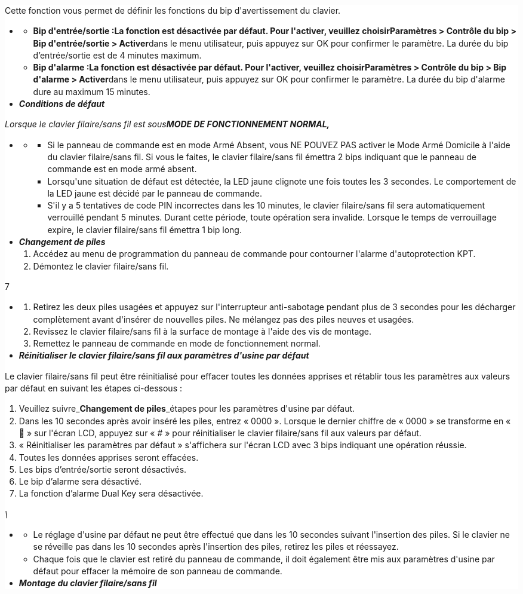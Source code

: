 Cette fonction vous permet de définir les fonctions du bip d'avertissement du clavier.

*
  * **Bip d'entrée/sortie :La fonction est désactivée par défaut. Pour l'activer, veuillez choisirParamètres > Contrôle du bip > Bip d'entrée/sortie > Activer**dans le menu utilisateur, puis appuyez sur OK pour confirmer le paramètre. La durée du bip d’entrée/sortie est de 4 minutes maximum.
  * **Bip d'alarme :La fonction est désactivée par défaut. Pour l'activer, veuillez choisirParamètres > Contrôle du bip > Bip d'alarme > Activer**dans le menu utilisateur, puis appuyez sur OK pour confirmer le paramètre. La durée du bip d'alarme dure au maximum 15 minutes.
* _**Conditions de défaut**_

_Lorsque le clavier filaire/sans fil est sous**MODE DE FONCTIONNEMENT NORMAL,**_

*
  *
    * Si le panneau de commande est en mode Armé Absent, vous NE POUVEZ PAS activer le Mode Armé Domicile à l'aide du clavier filaire/sans fil. Si vous le faites, le clavier filaire/sans fil émettra 2 bips indiquant que le panneau de commande est en mode armé absent.
    * Lorsqu'une situation de défaut est détectée, la LED jaune clignote une fois toutes les 3 secondes. Le comportement de la LED jaune est décidé par le panneau de commande.
    * S'il y a 5 tentatives de code PIN incorrectes dans les 10 minutes, le clavier filaire/sans fil sera automatiquement verrouillé pendant 5 minutes. Durant cette période, toute opération sera invalide. Lorsque le temps de verrouillage expire, le clavier filaire/sans fil émettra 1 bip long.
* _**Changement de piles**_
  1. Accédez au menu de programmation du panneau de commande pour contourner l'alarme d'autoprotection KPT.
  2. Démontez le clavier filaire/sans fil.

7

*
  1. Retirez les deux piles usagées et appuyez sur l'interrupteur anti-sabotage pendant plus de 3 secondes pour les décharger complètement avant d'insérer de nouvelles piles. Ne mélangez pas des piles neuves et usagées.
  2. Revissez le clavier filaire/sans fil à la surface de montage à l'aide des vis de montage.
  3. Remettez le panneau de commande en mode de fonctionnement normal.
* _**Réinitialiser le clavier filaire/sans fil aux paramètres d'usine par défaut**_

Le clavier filaire/sans fil peut être réinitialisé pour effacer toutes les données apprises et rétablir tous les paramètres aux valeurs par défaut en suivant les étapes ci-dessous :

1. Veuillez suivre\_**Changement de piles**\_étapes pour les paramètres d'usine par défaut.
2. Dans les 10 secondes après avoir inséré les piles, entrez « 0000 ». Lorsque le dernier chiffre de « 0000 » se transforme en «  » sur l'écran LCD, appuyez sur « # » pour réinitialiser le clavier filaire/sans fil aux valeurs par défaut.
3. « Réinitialiser les paramètres par défaut » s'affichera sur l'écran LCD avec 3 bips indiquant une opération réussie.
4. Toutes les données apprises seront effacées.
5. Les bips d’entrée/sortie seront désactivés.
6. Le bip d’alarme sera désactivé.
7. La fonction d’alarme Dual Key sera désactivée.

_\\_

*
  * Le réglage d'usine par défaut ne peut être effectué que dans les 10 secondes suivant l'insertion des piles. Si le clavier ne se réveille pas dans les 10 secondes après l'insertion des piles, retirez les piles et réessayez.
  * Chaque fois que le clavier est retiré du panneau de commande, il doit également être mis aux paramètres d'usine par défaut pour effacer la mémoire de son panneau de commande.
* _**Montage du clavier filaire/sans fil**_
